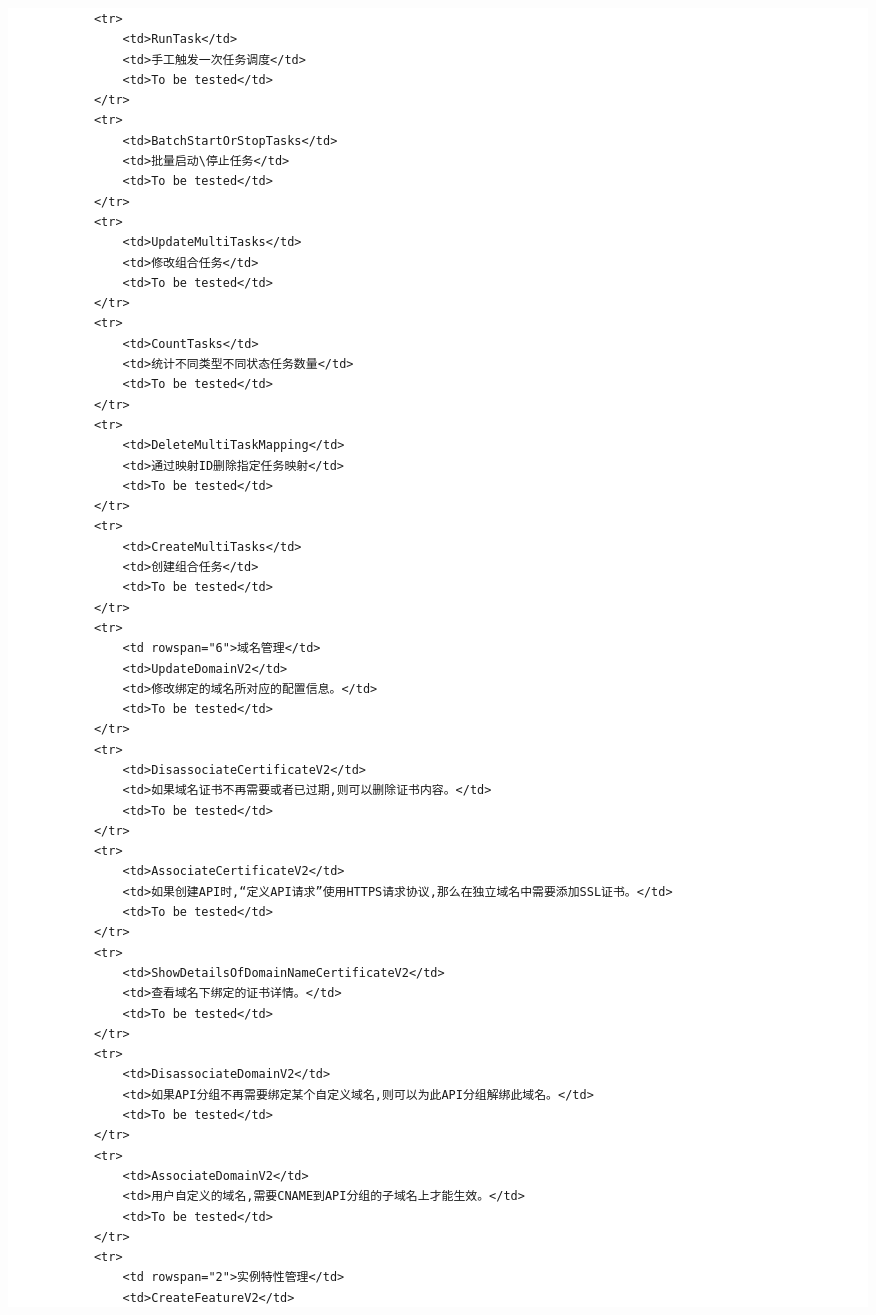                 <tr>
                    <td>RunTask</td>
                    <td>手工触发一次任务调度</td>
                    <td>To be tested</td>
                </tr>
                <tr>
                    <td>BatchStartOrStopTasks</td>
                    <td>批量启动\停止任务</td>
                    <td>To be tested</td>
                </tr>
                <tr>
                    <td>UpdateMultiTasks</td>
                    <td>修改组合任务</td>
                    <td>To be tested</td>
                </tr>
                <tr>
                    <td>CountTasks</td>
                    <td>统计不同类型不同状态任务数量</td>
                    <td>To be tested</td>
                </tr>
                <tr>
                    <td>DeleteMultiTaskMapping</td>
                    <td>通过映射ID删除指定任务映射</td>
                    <td>To be tested</td>
                </tr>
                <tr>
                    <td>CreateMultiTasks</td>
                    <td>创建组合任务</td>
                    <td>To be tested</td>
                </tr>
                <tr>
                    <td rowspan="6">域名管理</td>
                    <td>UpdateDomainV2</td>
                    <td>修改绑定的域名所对应的配置信息。</td>
                    <td>To be tested</td>
                </tr>
                <tr>
                    <td>DisassociateCertificateV2</td>
                    <td>如果域名证书不再需要或者已过期,则可以删除证书内容。</td>
                    <td>To be tested</td>
                </tr>
                <tr>
                    <td>AssociateCertificateV2</td>
                    <td>如果创建API时,“定义API请求”使用HTTPS请求协议,那么在独立域名中需要添加SSL证书。</td>
                    <td>To be tested</td>
                </tr>
                <tr>
                    <td>ShowDetailsOfDomainNameCertificateV2</td>
                    <td>查看域名下绑定的证书详情。</td>
                    <td>To be tested</td>
                </tr>
                <tr>
                    <td>DisassociateDomainV2</td>
                    <td>如果API分组不再需要绑定某个自定义域名,则可以为此API分组解绑此域名。</td>
                    <td>To be tested</td>
                </tr>
                <tr>
                    <td>AssociateDomainV2</td>
                    <td>用户自定义的域名,需要CNAME到API分组的子域名上才能生效。</td>
                    <td>To be tested</td>
                </tr>
                <tr>
                    <td rowspan="2">实例特性管理</td>
                    <td>CreateFeatureV2</td>
